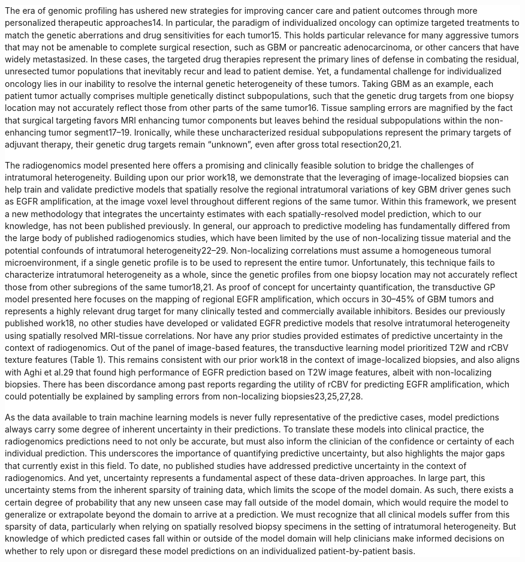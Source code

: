 The era of genomic profiling has ushered new strategies for improving cancer care and patient outcomes through more personalized therapeutic approaches14. In particular, the paradigm of individualized oncology can optimize targeted treatments to match the genetic aberrations and drug sensitivities for each tumor15. This holds particular relevance for many aggressive tumors that may not be amenable to complete surgical resection, such as GBM or pancreatic adenocarcinoma, or other cancers that have widely metastasized. In these cases, the targeted drug therapies represent the primary lines of defense in combating the residual, unresected tumor populations that inevitably recur and lead to patient demise. Yet, a fundamental challenge for individualized oncology lies in our inability to resolve the internal genetic heterogeneity of these tumors. Taking GBM as an example, each patient tumor actually comprises multiple genetically distinct subpopulations, such that the genetic drug targets from one biopsy location may not accurately reflect those from other parts of the same tumor16. Tissue sampling errors are magnified by the fact that surgical targeting favors MRI enhancing tumor components but leaves behind the residual subpopulations within the non-enhancing tumor segment17–19. Ironically, while these uncharacterized residual subpopulations represent the primary targets of adjuvant therapy, their genetic drug targets remain “unknown”, even after gross total resection20,21.

The radiogenomics model presented here offers a promising and clinically feasible solution to bridge the challenges of intratumoral heterogeneity. Building upon our prior work18, we demonstrate that the leveraging of image-localized biopsies can help train and validate predictive models that spatially resolve the regional intratumoral variations of key GBM driver genes such as EGFR amplification, at the image voxel level throughout different regions of the same tumor. Within this framework, we present a new methodology that integrates the uncertainty estimates with each spatially-resolved model prediction, which to our knowledge, has not been published previously. In general, our approach to predictive modeling has fundamentally differed from the large body of published radiogenomics studies, which have been limited by the use of non-localizing tissue material and the potential confounds of intratumoral heterogeneity22–29. Non-localizing correlations must assume a homogeneous tumoral microenvironment, if a single genetic profile is to be used to represent the entire tumor. Unfortunately, this technique fails to characterize intratumoral heterogeneity as a whole, since the genetic profiles from one biopsy location may not accurately reflect those from other subregions of the same tumor18,21. As proof of concept for uncertainty quantification, the transductive GP model presented here focuses on the mapping of regional EGFR amplification, which occurs in 30–45% of GBM tumors and represents a highly relevant drug target for many clinically tested and commercially available inhibitors. Besides our previously published work18, no other studies have developed or validated EGFR predictive models that resolve intratumoral heterogeneity using spatially resolved MRI-tissue correlations. Nor have any prior studies provided estimates of predictive uncertainty in the context of radiogenomics. Out of the panel of image-based features, the transductive learning model prioritized T2W and rCBV texture features (Table 1). This remains consistent with our prior work18 in the context of image-localized biopsies, and also aligns with Aghi et al.29 that found high performance of EGFR prediction based on T2W image features, albeit with non-localizing biopsies. There has been discordance among past reports regarding the utility of rCBV for predicting EGFR amplification, which could potentially be explained by sampling errors from non-localizing biopsies23,25,27,28.

As the data available to train machine learning models is never fully representative of the predictive cases, model predictions always carry some degree of inherent uncertainty in their predictions. To translate these models into clinical practice, the radiogenomics predictions need to not only be accurate, but must also inform the clinician of the confidence or certainty of each individual prediction. This underscores the importance of quantifying predictive uncertainty, but also highlights the major gaps that currently exist in this field. To date, no published studies have addressed predictive uncertainty in the context of radiogenomics. And yet, uncertainty represents a fundamental aspect of these data-driven approaches. In large part, this uncertainty stems from the inherent sparsity of training data, which limits the scope of the model domain. As such, there exists a certain degree of probability that any new unseen case may fall outside of the model domain, which would require the model to generalize or extrapolate beyond the domain to arrive at a prediction. We must recognize that all clinical models suffer from this sparsity of data, particularly when relying on spatially resolved biopsy specimens in the setting of intratumoral heterogeneity. But knowledge of which predicted cases fall within or outside of the model domain will help clinicians make informed decisions on whether to rely upon or disregard these model predictions on an individualized patient-by-patient basis.
